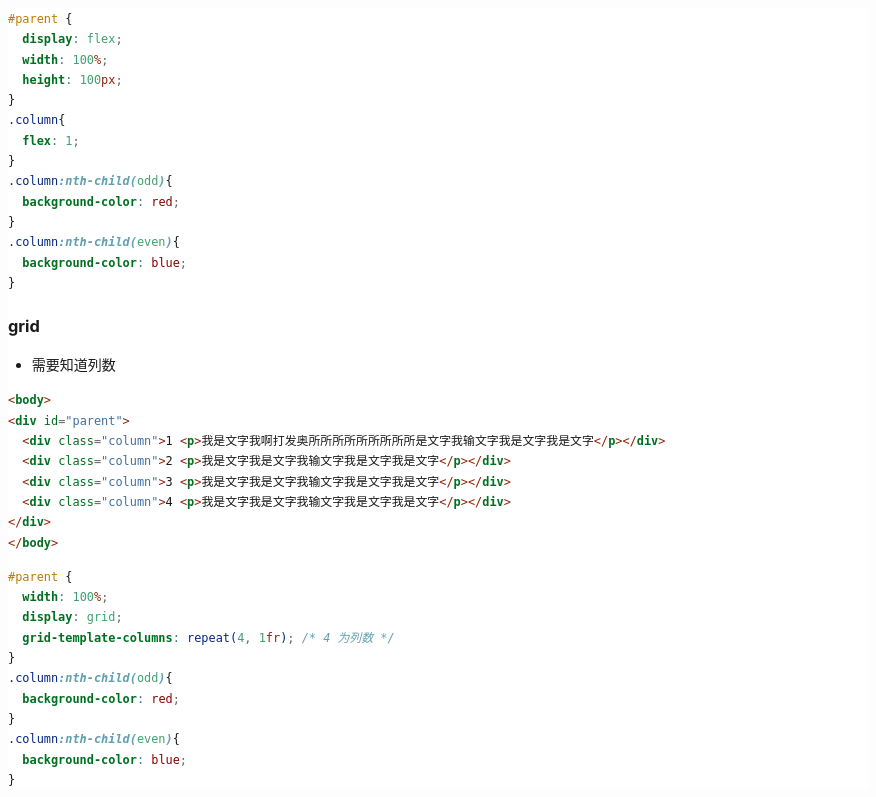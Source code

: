 ```css
#parent {
  display: flex;
  width: 100%;
  height: 100px;
}
.column{
  flex: 1;
}
.column:nth-child(odd){
  background-color: red;
}
.column:nth-child(even){
  background-color: blue;
}
```

### grid

- 需要知道列数

```html
<body>
<div id="parent">
  <div class="column">1 <p>我是文字我啊打发奥所所所所所所所所所是文字我输文字我是文字我是文字</p></div>
  <div class="column">2 <p>我是文字我是文字我输文字我是文字我是文字</p></div>
  <div class="column">3 <p>我是文字我是文字我输文字我是文字我是文字</p></div>
  <div class="column">4 <p>我是文字我是文字我输文字我是文字我是文字</p></div>
</div>
</body>
```

```css
#parent {
  width: 100%;
  display: grid;
  grid-template-columns: repeat(4, 1fr); /* 4 为列数 */
}
.column:nth-child(odd){
  background-color: red;
}
.column:nth-child(even){
  background-color: blue;
}
```

